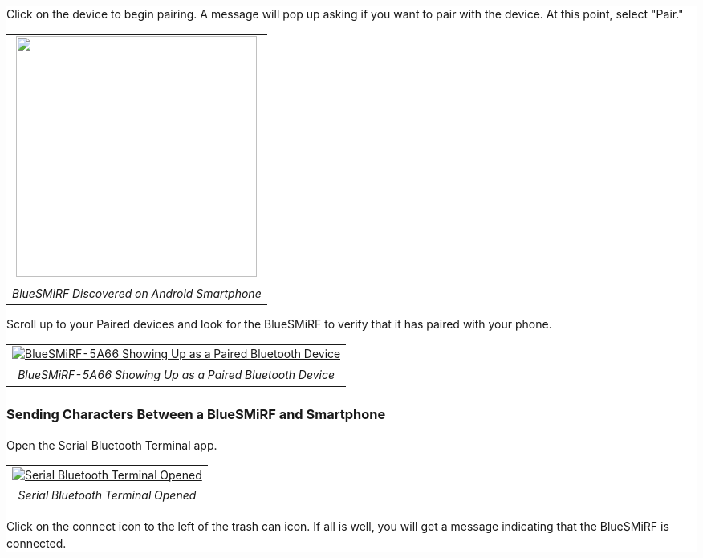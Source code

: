 Click on the device to begin pairing. A message will pop up asking if you want to pair with the device. At this point, select "Pair."

<div style="text-align: center;">
  <table>
    <tr style="vertical-align:middle;">
     <td style="text-align: center; vertical-align: middle;"><a href="../assets/img/Bluetooth_Connect_BlueSMiRF_V2_b.jpg"><img src="../assets/img/Bluetooth_Connect_BlueSMiRF_V2_b.jpg" width="300px" height="300px" alt=""></a></td>
    </tr>
    <tr style="vertical-align:middle;">
     <td style="text-align: center; vertical-align: middle;"><i>BlueSMiRF Discovered on Android Smartphone</i>
     </td>
    </tr>
  </table>
</div>

Scroll up to your Paired devices and look for the BlueSMiRF to verify that it has paired with your phone.

<div style="text-align: center;">
  <table>
    <tr style="vertical-align:middle;">
     <td style="text-align: center; vertical-align: middle;"><a href="../assets/img/Bluetooth_Connect_BlueSMiRF_V2_c.jpg"><img src="../assets/img/Bluetooth_Connect_BlueSMiRF_V2_c.jpg" width="300px" height="300px" alt="BlueSMiRF-5A66 Showing Up as a Paired Bluetooth Device"></a></td>
    </tr>
    <tr style="vertical-align:middle;">
     <td style="text-align: center; vertical-align: middle;"><i>BlueSMiRF-5A66 Showing Up as a Paired Bluetooth Device</i>
     </td>
    </tr>
  </table>
</div>



### Sending Characters Between a BlueSMiRF and Smartphone

Open the Serial Bluetooth Terminal app.

<div style="text-align: center;">
  <table>
    <tr style="vertical-align:middle;">
     <td style="text-align: center; vertical-align: middle;"><a href="../assets/img/BlueSMiRF_v2_Serial_Terminal_2_a.jpg"><img src="../assets/img/BlueSMiRF_v2_Serial_Terminal_2_a.jpg" width="300px" height="300px" alt="Serial Bluetooth Terminal Opened"></a></td>
    </tr>
    <tr style="vertical-align:middle;">
     <td style="text-align: center; vertical-align: middle;"><i>Serial Bluetooth Terminal Opened</i>
     </td>
    </tr>
  </table>
</div>

Click on the connect icon to the left of the trash can icon. If all is well, you will get a message indicating that the BlueSMiRF is connected.
